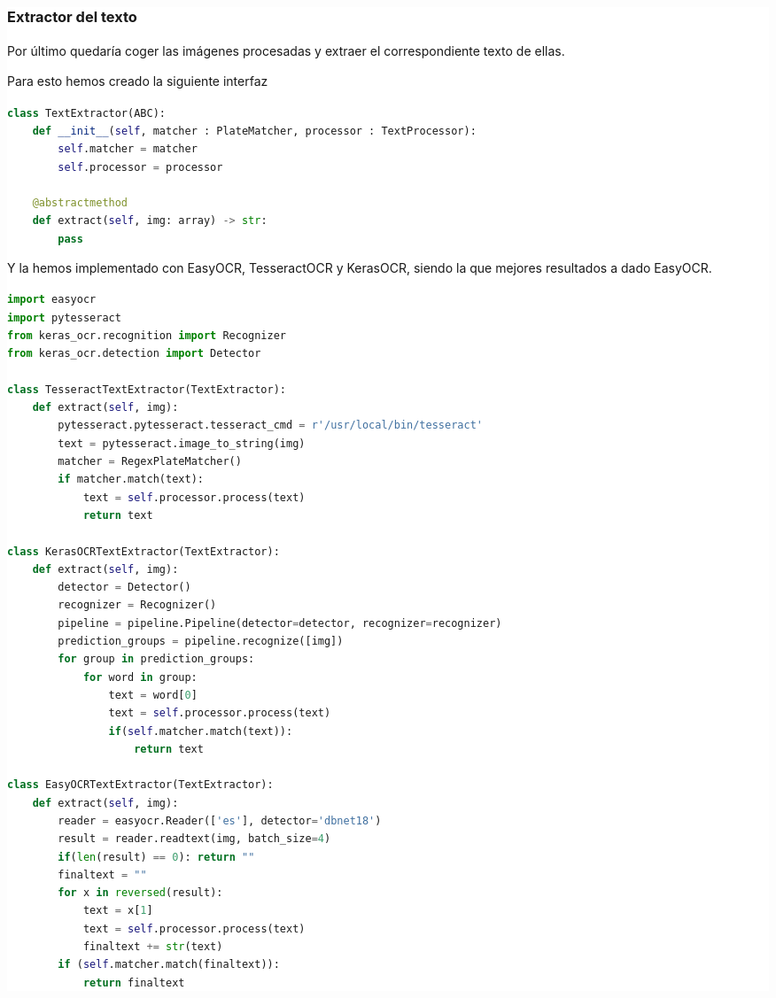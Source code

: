 ### Extractor del texto

Por último quedaría coger las imágenes procesadas y extraer el correspondiente texto de ellas.

Para esto hemos creado la siguiente interfaz

```python
class TextExtractor(ABC):
    def __init__(self, matcher : PlateMatcher, processor : TextProcessor):
        self.matcher = matcher
        self.processor = processor

    @abstractmethod
    def extract(self, img: array) -> str:
        pass
```

Y la hemos implementado con EasyOCR, TesseractOCR y KerasOCR, siendo la que mejores resultados a dado EasyOCR.

```python
import easyocr
import pytesseract
from keras_ocr.recognition import Recognizer
from keras_ocr.detection import Detector

class TesseractTextExtractor(TextExtractor):
    def extract(self, img):
        pytesseract.pytesseract.tesseract_cmd = r'/usr/local/bin/tesseract'
        text = pytesseract.image_to_string(img)
        matcher = RegexPlateMatcher()
        if matcher.match(text):
            text = self.processor.process(text)
            return text
        
class KerasOCRTextExtractor(TextExtractor):
    def extract(self, img):
        detector = Detector()
        recognizer = Recognizer()
        pipeline = pipeline.Pipeline(detector=detector, recognizer=recognizer)
        prediction_groups = pipeline.recognize([img])
        for group in prediction_groups:
            for word in group:
                text = word[0]
                text = self.processor.process(text)
                if(self.matcher.match(text)):
                    return text

class EasyOCRTextExtractor(TextExtractor):
    def extract(self, img):
        reader = easyocr.Reader(['es'], detector='dbnet18') 
        result = reader.readtext(img, batch_size=4)
        if(len(result) == 0): return ""
        finaltext = ""
        for x in reversed(result):
            text = x[1]
            text = self.processor.process(text)
            finaltext += str(text)
        if (self.matcher.match(finaltext)):
            return finaltext
```
